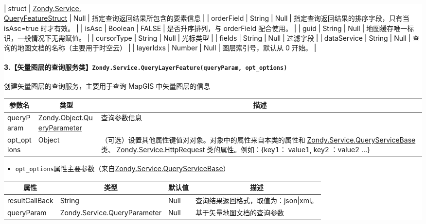 | struct       | <a href="http://develop.smaryun.com:8899/docs/mapboxgl/Zondy.Service.QueryFeatureStruct.html" target="_blank">Zondy.Service.<br/>QueryFeatureStruct</a> | Null   | 指定查询返回结果所包含的要素信息                                                                                                                                                |
| orderField   | String                                                                                                                                                  | Null   | 指定查询返回结果的排序字段，只有当 isAsc=true 时才有效。                                                                                                                        |
| isAsc        | Boolean                                                                                                                                                 | FALSE  | 是否升序排列，与 orderField 配合使用。                                                                                                                                          |
| guid         | String                                                                                                                                                  | Null   | 地图缓存唯一标识，一般情况下无需赋值。                                                                                                                                          |
| cursorType   | String                                                                                                                                                  | Null   | 光标类型                                                                                                                                                                        |
| fields       | String                                                                                                                                                  | Null   | 过滤字段                                                                                                                                                                        |
| dataService  | String                                                                                                                                                  | Null   | 查询的地图文档的名称（主要用于时空云）                                                                                                                                          |
| layerIdxs    | Number                                                                                                                                                  | Null   | 图层索引号，默认从 0 开始。                                                                                                                                                     |

#### 3.【矢量图层的查询服务类】`Zondy.Service.QueryLayerFeature(queryParam, opt_options)`

创建矢量图层的查询服务，主要用于查询 MapGIS 中矢量图层的信息

| 参数名      | 类型                                                                                                                                      | 描述                                                                                                                                                                                                                                                                                                                                                                                                   |
| ----------- | ----------------------------------------------------------------------------------------------------------------------------------------- | ------------------------------------------------------------------------------------------------------------------------------------------------------------------------------------------------------------------------------------------------------------------------------------------------------------------------------------------------------------------------------------------------------ |
| queryParam  | <a href="http://develop.smaryun.com:8899/docs/mapboxgl/Zondy.Service.QueryParameter.html" target="_blank">Zondy.Object.QueryParameter</a> | 查询参数信息                                                                                                                                                                                                                                                                                                                                                                                           |
| opt_options | Object                                                                                                                                    | （可选）设置其他属性键值对对象。对象中的属性来自本类的属性和 <a href="http://develop.smaryun.com:8899/docs/mapboxgl/Zondy.Service.QueryServiceBase.html" target="_blank">Zondy.Service.QueryServiceBase</a> 类、 <a href="http://develop.smaryun.com:8899/docs/mapboxgl/Zondy.Service.HttpRequest.html" target="_blank">Zondy.Service.HttpRequest</a> 类的属性。例如：{key1： value1, key2 ：value2 …} |

- `opt_options`属性主要参数（来自<a href="http://develop.smaryun.com:8899/docs/mapboxgl/Zondy.Service.QueryServiceBase.html" target="_blank">Zondy.Service.QueryServiceBase</a>）

| 属性           | 类型                                                                                                                                       | 默认值 | 描述                                  |
| -------------- | ------------------------------------------------------------------------------------------------------------------------------------------ | ------ | ------------------------------------- |
| resultCallBack | String                                                                                                                                     | Null   | 查询结果返回格式，取值为：json\|xml。 |
| queryParam     | <a href="http://develop.smaryun.com:8899/docs/mapboxgl/Zondy.Service.QueryParameter.html" target="_blank">Zondy.Service.QueryParameter</a> | Null   | 基于矢量地图文档的查询参数            |
